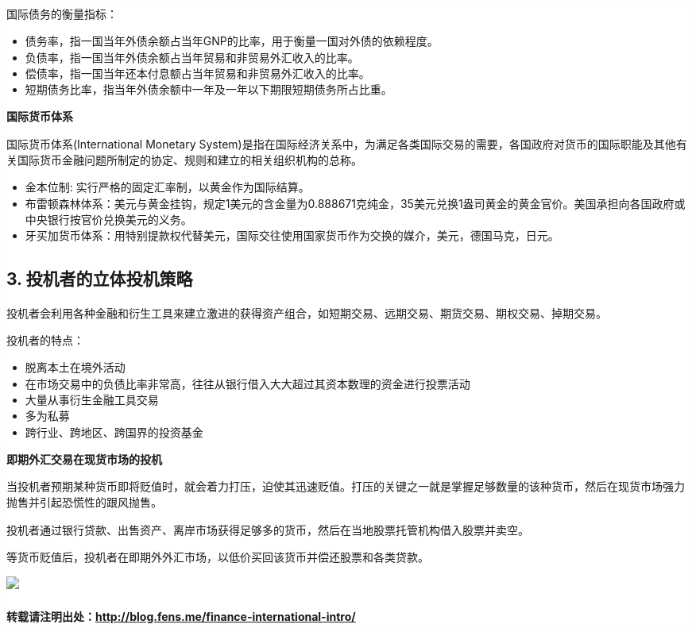 国际债务的衡量指标：

* 债务率，指一国当年外债余额占当年GNP的比率，用于衡量一国对外债的依赖程度。
* 负债率，指一国当年外债余额占当年贸易和非贸易外汇收入的比率。
* 偿债率，指一国当年还本付息额占当年贸易和非贸易外汇收入的比率。
* 短期债务比率，指当年外债余额中一年及一年以下期限短期债务所占比重。

**国际货币体系**

国际货币体系(International Monetary System)是指在国际经济关系中，为满足各类国际交易的需要，各国政府对货币的国际职能及其他有关国际货币金融问题所制定的协定、规则和建立的相关组织机构的总称。

* 金本位制: 实行严格的固定汇率制，以黄金作为国际结算。
* 布雷顿森林体系：美元与黄金挂钩，规定1美元的含金量为0.888671克纯金，35美元兑换1盎司黄金的黄金官价。美国承担向各国政府或中央银行按官价兑换美元的义务。
* 牙买加货币体系：用特别提款权代替美元，国际交往使用国家货币作为交换的媒介，美元，德国马克，日元。

## 3. 投机者的立体投机策略

投机者会利用各种金融和衍生工具来建立激进的获得资产组合，如短期交易、远期交易、期货交易、期权交易、掉期交易。

投机者的特点：

* 脱离本土在境外活动
* 在市场交易中的负债比率非常高，往往从银行借入大大超过其资本数理的资金进行投票活动
* 大量从事衍生金融工具交易
* 多为私募
* 跨行业、跨地区、跨国界的投资基金

**即期外汇交易在现货市场的投机**

当投机者预期某种货币即将贬值时，就会着力打压，迫使其迅速贬值。打压的关键之一就是掌握足够数量的该种货币，然后在现货市场强力抛售并引起恐慌性的跟风抛售。

投机者通过银行贷款、出售资产、离岸市场获得足够多的货币，然后在当地股票托管机构借入股票并卖空。

等货币贬值后，投机者在即期外外汇市场，以低价买回该货币并偿还股票和各类贷款。

![](http://blog.fens.me/wp-content/uploads/2014/03/fi-5.png)

#### 转载请注明出处：http://blog.fens.me/finance-international-intro/





